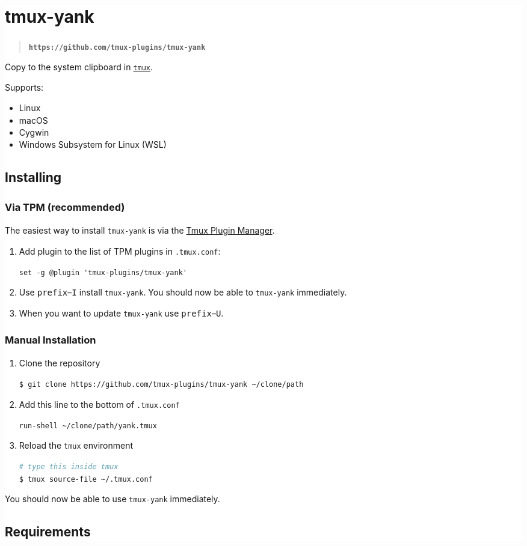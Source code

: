 # tmux-yank

> **`https://github.com/tmux-plugins/tmux-yank`**

Copy to the system clipboard in [`tmux`](https://tmux.github.io/).

Supports:

- Linux
- macOS
- Cygwin
- Windows Subsystem for Linux (WSL)

## Installing

### Via TPM (recommended)

The easiest way to install `tmux-yank` is via the [Tmux Plugin
Manager](https://github.com/tmux-plugins/tpm).

1.  Add plugin to the list of TPM plugins in `.tmux.conf`:

    ```tmux
    set -g @plugin 'tmux-plugins/tmux-yank'
    ```

2.  Use <kbd>prefix</kbd>–<kbd>I</kbd> install `tmux-yank`. You should now
    be able to `tmux-yank` immediately.
3.  When you want to update `tmux-yank` use <kbd>prefix</kbd>–<kbd>U</kbd>.

### Manual Installation

1.  Clone the repository

    ```sh
    $ git clone https://github.com/tmux-plugins/tmux-yank ~/clone/path
    ```

2.  Add this line to the bottom of `.tmux.conf`

    ```tmux
    run-shell ~/clone/path/yank.tmux
    ```

3.  Reload the `tmux` environment

    ```sh
    # type this inside tmux
    $ tmux source-file ~/.tmux.conf
    ```

You should now be able to use `tmux-yank` immediately.

## Requirements
